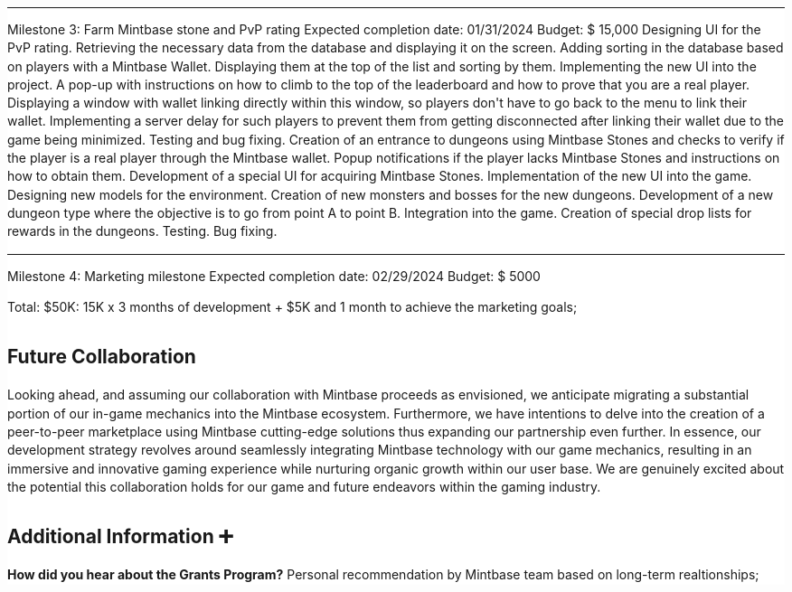 __________________________________________________________________________

Milestone 3: Farm Mintbase stone and PvP rating
Expected completion date: 01/31/2024
Budget: $ 15,000
Designing UI for the PvP rating.
Retrieving the necessary data from the database and displaying it on the screen.
Adding sorting in the database based on players with a Mintbase Wallet.
Displaying them at the top of the list and sorting by them.
Implementing the new UI into the project.
A pop-up with instructions on how to climb to the top of the leaderboard and how to prove that you are a real player.
Displaying a window with wallet linking directly within this window, so players don't have to go back to the menu to link their wallet.
Implementing a server delay for such players to prevent them from getting disconnected after linking their wallet due to the game being minimized.
Testing and bug fixing.
Creation of an entrance to dungeons using Mintbase Stones and checks to verify if the player is a real player through the Mintbase wallet.
Popup notifications if the player lacks Mintbase Stones and instructions on how to obtain them.
Development of a special UI for acquiring Mintbase Stones.
Implementation of the new UI into the game.
Designing new models for the environment.
Creation of new monsters and bosses for the new dungeons.
Development of a new dungeon type where the objective is to go from point A to point B.
Integration into the game.
Creation of special drop lists for rewards in the dungeons.
Testing.
Bug fixing.
__________________________________________________________________________

Milestone 4: Marketing milestone
Expected completion date: 02/29/2024
Budget: $ 5000

Total: $50K: 15K x 3 months of development  +  $5K and 1 month to achieve the marketing goals;

## Future Collaboration
Looking ahead, and assuming our collaboration with Mintbase proceeds as envisioned, we anticipate migrating a substantial portion of our in-game mechanics into the Mintbase ecosystem. Furthermore, we have intentions to delve into the creation of a peer-to-peer marketplace using Mintbase cutting-edge solutions thus expanding our partnership even further.
In essence, our development strategy revolves around seamlessly integrating Mintbase  technology with our game mechanics, resulting in an immersive and innovative gaming experience while nurturing organic growth within our user base. We are genuinely excited about the potential this collaboration holds for our game and future endeavors within the gaming industry.


## Additional Information :heavy_plus_sign:

**How did you hear about the Grants Program?** Personal recommendation by Mintbase team based on long-term realtionships;
